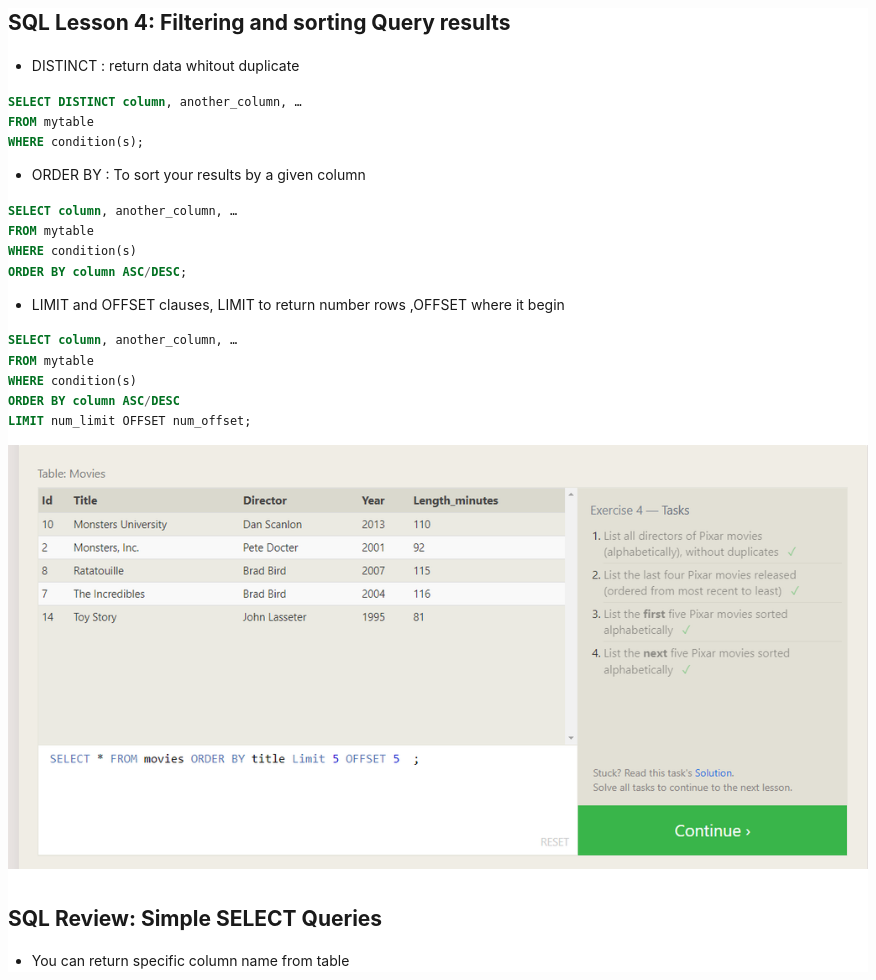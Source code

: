 ## SQL Lesson 4: Filtering and sorting Query results
- DISTINCT : return data whitout duplicate 
```sql
SELECT DISTINCT column, another_column, …
FROM mytable
WHERE condition(s);
```
- ORDER BY : To sort your results by a given column 

```sql
SELECT column, another_column, …
FROM mytable
WHERE condition(s)
ORDER BY column ASC/DESC;
```

- LIMIT and OFFSET clauses, LIMIT to return number rows ,OFFSET where it begin

```sql
SELECT column, another_column, …
FROM mytable
WHERE condition(s)
ORDER BY column ASC/DESC
LIMIT num_limit OFFSET num_offset;
```

![EX 4](./img/12.03.2022_15.41.57_REC.png)


## SQL Review: Simple SELECT Queries
- You can return specific column name from table
